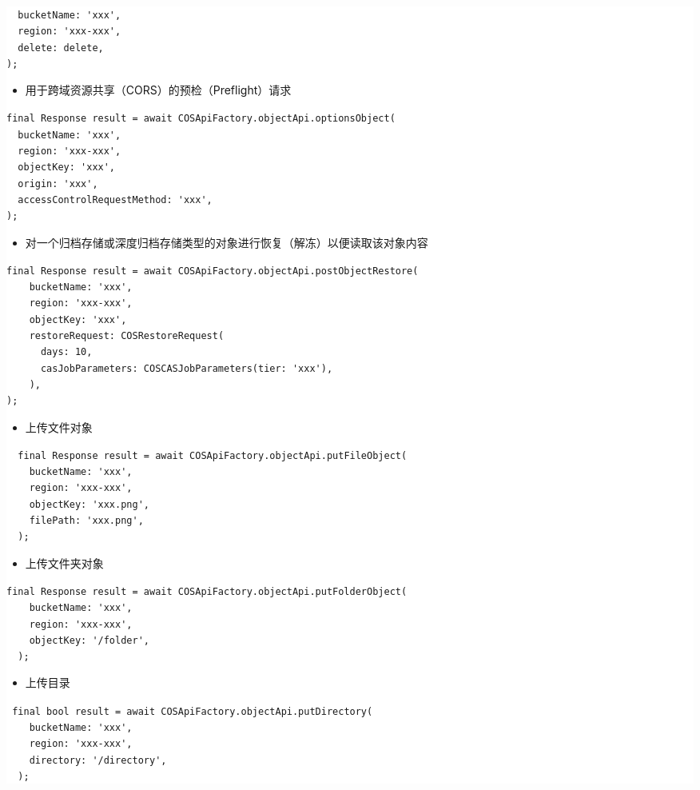 ```
  bucketName: 'xxx',
  region: 'xxx-xxx',
  delete: delete,
);
```

- 用于跨域资源共享（CORS）的预检（Preflight）请求

```
final Response result = await COSApiFactory.objectApi.optionsObject(
  bucketName: 'xxx',
  region: 'xxx-xxx',
  objectKey: 'xxx',
  origin: 'xxx',
  accessControlRequestMethod: 'xxx',
);
```

- 对一个归档存储或深度归档存储类型的对象进行恢复（解冻）以便读取该对象内容

```
final Response result = await COSApiFactory.objectApi.postObjectRestore(
    bucketName: 'xxx',
    region: 'xxx-xxx',
    objectKey: 'xxx',
    restoreRequest: COSRestoreRequest(
      days: 10,
      casJobParameters: COSCASJobParameters(tier: 'xxx'),
    ),
);
```

- 上传文件对象

```
  final Response result = await COSApiFactory.objectApi.putFileObject(
    bucketName: 'xxx',
    region: 'xxx-xxx',
    objectKey: 'xxx.png',
    filePath: 'xxx.png',
  );
```

- 上传文件夹对象

```
final Response result = await COSApiFactory.objectApi.putFolderObject(
    bucketName: 'xxx',
    region: 'xxx-xxx',
    objectKey: '/folder',
  );
```

- 上传目录

```
 final bool result = await COSApiFactory.objectApi.putDirectory(
    bucketName: 'xxx',
    region: 'xxx-xxx',
    directory: '/directory',
  );
```
